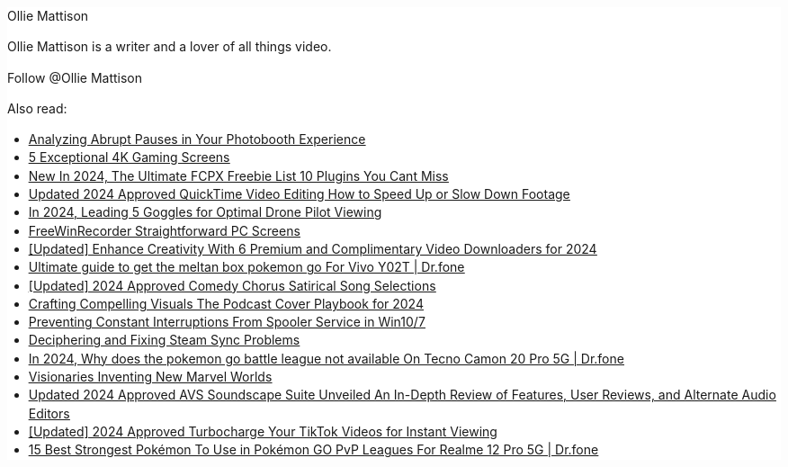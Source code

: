 Ollie Mattison

Ollie Mattison is a writer and a lover of all things video.

Follow @Ollie Mattison


<ins class="adsbygoogle"
     style="display:block"
     data-ad-format="autorelaxed"
     data-ad-client="ca-pub-7571918770474297"
     data-ad-slot="1223367746"></ins>



<ins class="adsbygoogle"
     style="display:block"
     data-ad-client="ca-pub-7571918770474297"
     data-ad-slot="8358498916"
     data-ad-format="auto"
     data-full-width-responsive="true"></ins>


<span class="atpl-alsoreadstyle">Also read:</span>
<div><ul>
<li><a href="https://article-tips.techidaily.com/analyzing-abrupt-pauses-in-your-photobooth-experience/"><u>Analyzing Abrupt Pauses in Your Photobooth Experience</u></a></li>
<li><a href="https://article-tips.techidaily.com/5-exceptional-4k-gaming-screens/"><u>5 Exceptional 4K Gaming Screens</u></a></li>
<li><a href="https://video-creation-software.techidaily.com/new-in-2024-the-ultimate-fcpx-freebie-list-10-plugins-you-cant-miss/"><u>New In 2024, The Ultimate FCPX Freebie List 10 Plugins You Cant Miss</u></a></li>
<li><a href="https://ai-driven-video-production.techidaily.com/updated-2024-approved-quicktime-video-editing-how-to-speed-up-or-slow-down-footage/"><u>Updated 2024 Approved QuickTime Video Editing How to Speed Up or Slow Down Footage</u></a></li>
<li><a href="https://extra-approaches.techidaily.com/in-2024-leading-5-goggles-for-optimal-drone-pilot-viewing/"><u>In 2024, Leading 5 Goggles for Optimal Drone Pilot Viewing</u></a></li>
<li><a href="https://on-screen-recording.techidaily.com/freewinrecorder-straightforward-pc-screens/"><u>FreeWinRecorder  Straightforward PC Screens</u></a></li>
<li><a href="https://facebook-video-share.techidaily.com/updated-enhance-creativity-with-6-premium-and-complimentary-video-downloaders-for-2024/"><u>[Updated] Enhance Creativity With 6 Premium and Complimentary Video Downloaders for 2024</u></a></li>
<li><a href="https://change-location.techidaily.com/ultimate-guide-to-get-the-meltan-box-pokemon-go-for-vivo-y02t-drfone-by-drfone-virtual-android/"><u>Ultimate guide to get the meltan box pokemon go For Vivo Y02T | Dr.fone</u></a></li>
<li><a href="https://youtube-web.techidaily.com/ed-2024-approved-comedy-chorus-satirical-song-selections/"><u>[Updated] 2024 Approved  Comedy Chorus  Satirical Song Selections</u></a></li>
<li><a href="https://extra-lessons.techidaily.com/crafting-compelling-visuals-the-podcast-cover-playbook-for-2024/"><u>Crafting Compelling Visuals  The Podcast Cover Playbook for 2024</u></a></li>
<li><a href="https://printer-issues.techidaily.com/preventing-constant-interruptions-from-spooler-service-in-win107/"><u>Preventing Constant Interruptions From Spooler Service in Win10/7</u></a></li>
<li><a href="https://win11.techidaily.com/deciphering-and-fixing-steam-sync-problems/"><u>Deciphering and Fixing Steam Sync Problems</u></a></li>
<li><a href="https://android-pokemon-go.techidaily.com/in-2024-why-does-the-pokemon-go-battle-league-not-available-on-tecno-camon-20-pro-5g-drfone-by-drfone-virtual-android/"><u>In 2024, Why does the pokemon go battle league not available On Tecno Camon 20 Pro 5G | Dr.fone</u></a></li>
<li><a href="https://youtube-videos.techidaily.com/visionaries-inventing-new-marvel-worlds/"><u>Visionaries Inventing New Marvel Worlds</u></a></li>
<li><a href="https://audio-shaping.techidaily.com/updated-2024-approved-avs-soundscape-suite-unveiled-an-in-depth-review-of-features-user-reviews-and-alternate-audio-editors/"><u>Updated 2024 Approved AVS Soundscape Suite Unveiled An In-Depth Review of Features, User Reviews, and Alternate Audio Editors</u></a></li>
<li><a href="https://tiktok-videos.techidaily.com/updated-2024-approved-turbocharge-your-tiktok-videos-for-instant-viewing/"><u>[Updated] 2024 Approved  Turbocharge Your TikTok Videos for Instant Viewing</u></a></li>
<li><a href="https://pokemon-go-android.techidaily.com/15-best-strongest-pokemon-to-use-in-pokemon-go-pvp-leagues-for-realme-12-pro-5g-drfone-by-drfone-virtual-android/"><u>15 Best Strongest Pokémon To Use in Pokémon GO PvP Leagues For Realme 12 Pro 5G | Dr.fone</u></a></li>